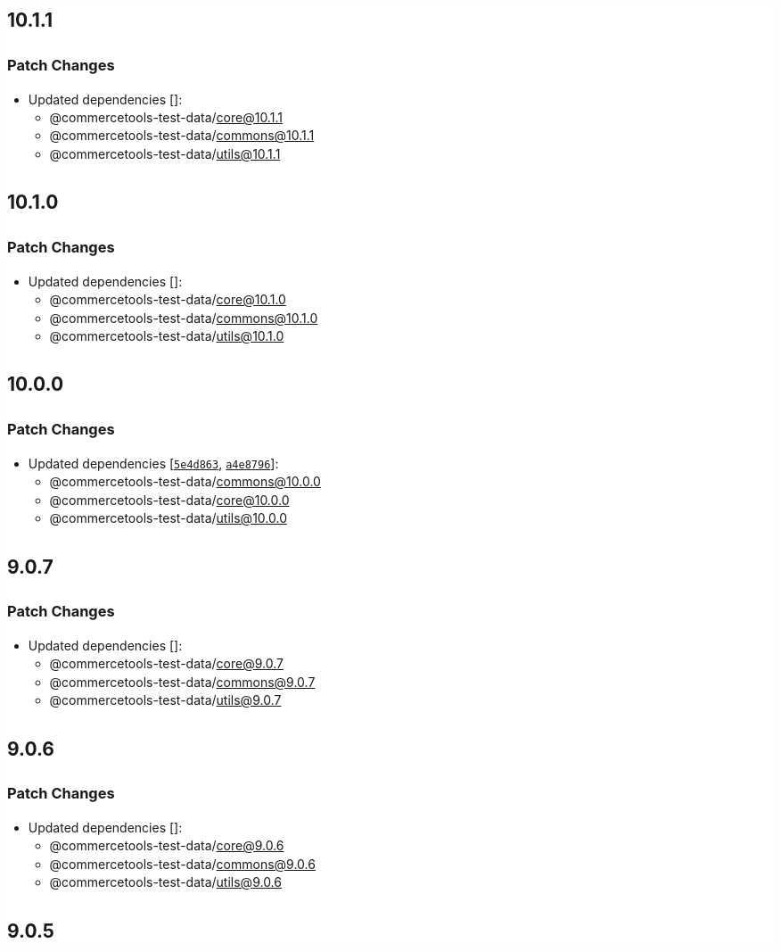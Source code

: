## 10.1.1

### Patch Changes

- Updated dependencies []:
  - @commercetools-test-data/core@10.1.1
  - @commercetools-test-data/commons@10.1.1
  - @commercetools-test-data/utils@10.1.1

## 10.1.0

### Patch Changes

- Updated dependencies []:
  - @commercetools-test-data/core@10.1.0
  - @commercetools-test-data/commons@10.1.0
  - @commercetools-test-data/utils@10.1.0

## 10.0.0

### Patch Changes

- Updated dependencies [[`5e4d863`](https://github.com/commercetools/test-data/commit/5e4d8635485e876de88385890eb5c5940f872655), [`a4e8796`](https://github.com/commercetools/test-data/commit/a4e8796b7f733ffc39ca45cbb614c76f0af8cc4e)]:
  - @commercetools-test-data/commons@10.0.0
  - @commercetools-test-data/core@10.0.0
  - @commercetools-test-data/utils@10.0.0

## 9.0.7

### Patch Changes

- Updated dependencies []:
  - @commercetools-test-data/core@9.0.7
  - @commercetools-test-data/commons@9.0.7
  - @commercetools-test-data/utils@9.0.7

## 9.0.6

### Patch Changes

- Updated dependencies []:
  - @commercetools-test-data/core@9.0.6
  - @commercetools-test-data/commons@9.0.6
  - @commercetools-test-data/utils@9.0.6

## 9.0.5
